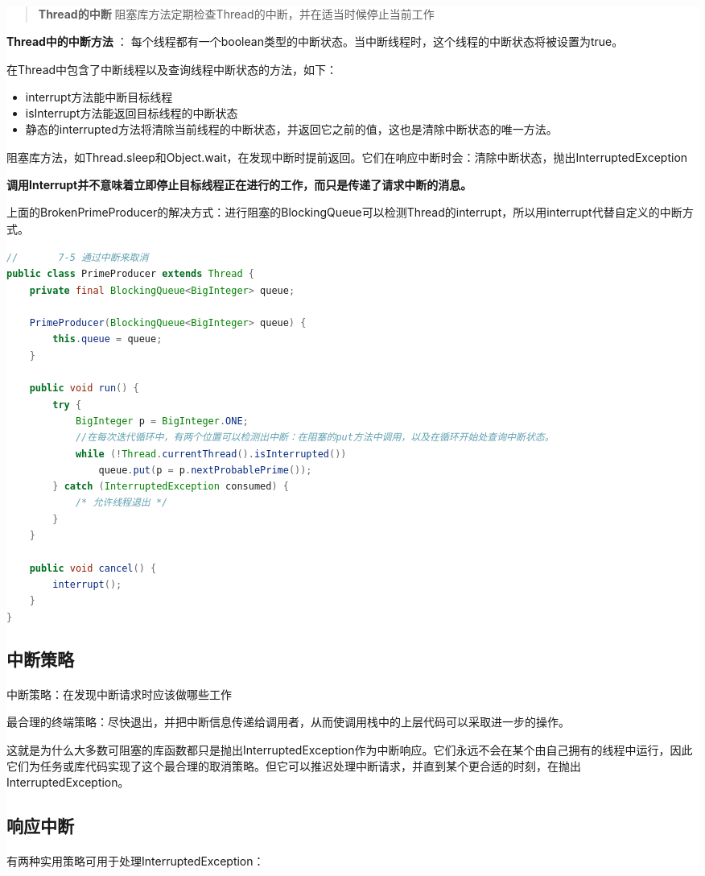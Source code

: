 > **Thread的中断**
> 阻塞库方法定期检查Thread的中断，并在适当时候停止当前工作

**Thread中的中断方法** ： 每个线程都有一个boolean类型的中断状态。当中断线程时，这个线程的中断状态将被设置为true。

在Thread中包含了中断线程以及查询线程中断状态的方法，如下：

- interrupt方法能中断目标线程 
- isInterrupt方法能返回目标线程的中断状态 
- 静态的interrupted方法将清除当前线程的中断状态，并返回它之前的值，这也是清除中断状态的唯一方法。

阻塞库方法，如Thread.sleep和Object.wait，在发现中断时提前返回。它们在响应中断时会：清除中断状态，抛出InterruptedException

**调用Interrupt并不意味着立即停止目标线程正在进行的工作，而只是传递了请求中断的消息。**

上面的BrokenPrimeProducer的解决方式：进行阻塞的BlockingQueue可以检测Thread的interrupt，所以用interrupt代替自定义的中断方式。

```java
//       7-5 通过中断来取消
public class PrimeProducer extends Thread {
    private final BlockingQueue<BigInteger> queue;

    PrimeProducer(BlockingQueue<BigInteger> queue) {
        this.queue = queue;
    }

    public void run() {
        try {
            BigInteger p = BigInteger.ONE;
            //在每次迭代循环中，有两个位置可以检测出中断：在阻塞的put方法中调用，以及在循环开始处查询中断状态。
            while (!Thread.currentThread().isInterrupted())
                queue.put(p = p.nextProbablePrime());
        } catch (InterruptedException consumed) {
            /* 允许线程退出 */
        }
    }

    public void cancel() {
        interrupt();
    }
}
```

## 中断策略

中断策略：在发现中断请求时应该做哪些工作

最合理的终端策略：尽快退出，并把中断信息传递给调用者，从而使调用栈中的上层代码可以采取进一步的操作。

这就是为什么大多数可阻塞的库函数都只是抛出InterruptedException作为中断响应。它们永远不会在某个由自己拥有的线程中运行，因此它们为任务或库代码实现了这个最合理的取消策略。但它可以推迟处理中断请求，并直到某个更合适的时刻，在抛出InterruptedException。

## 响应中断

有两种实用策略可用于处理InterruptedException： 
